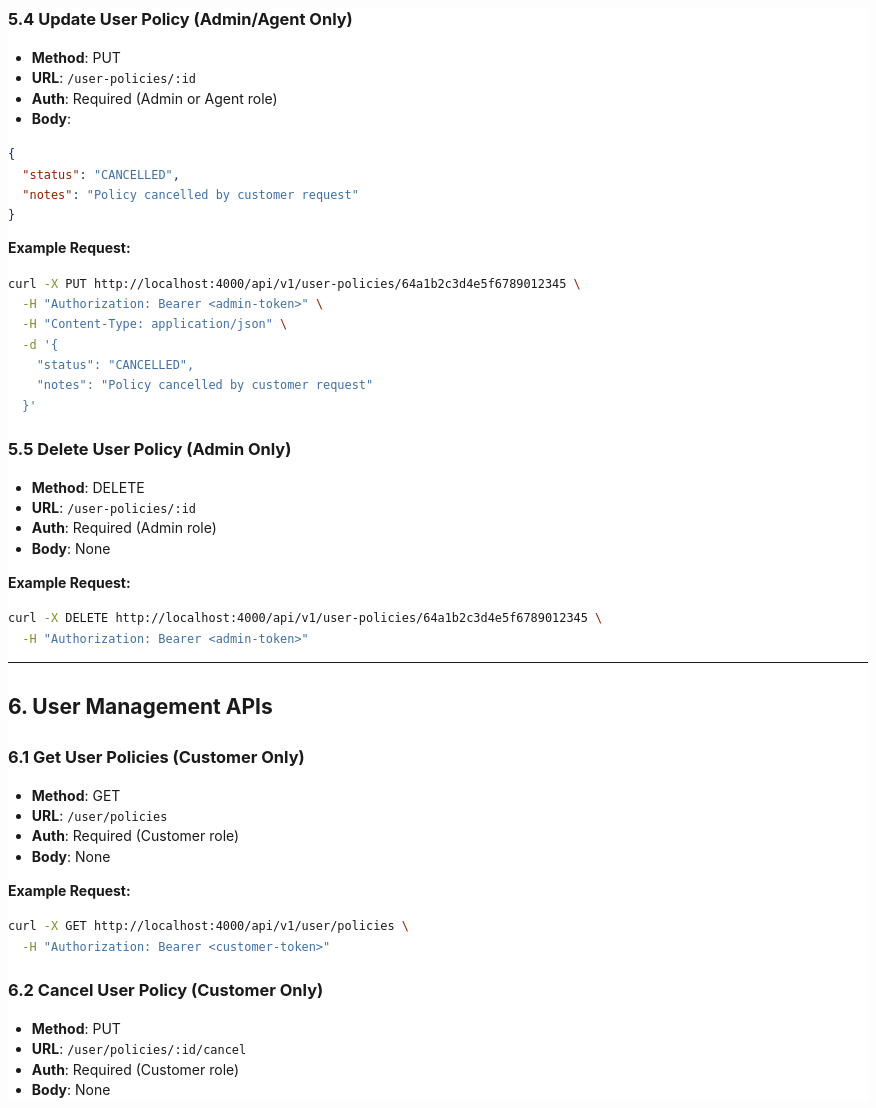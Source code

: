 ### 5.4 Update User Policy (Admin/Agent Only)
- **Method**: PUT
- **URL**: `/user-policies/:id`
- **Auth**: Required (Admin or Agent role)
- **Body**:
```json
{
  "status": "CANCELLED",
  "notes": "Policy cancelled by customer request"
}
```

**Example Request:**
```bash
curl -X PUT http://localhost:4000/api/v1/user-policies/64a1b2c3d4e5f6789012345 \
  -H "Authorization: Bearer <admin-token>" \
  -H "Content-Type: application/json" \
  -d '{
    "status": "CANCELLED",
    "notes": "Policy cancelled by customer request"
  }'
```

### 5.5 Delete User Policy (Admin Only)
- **Method**: DELETE
- **URL**: `/user-policies/:id`
- **Auth**: Required (Admin role)
- **Body**: None

**Example Request:**
```bash
curl -X DELETE http://localhost:4000/api/v1/user-policies/64a1b2c3d4e5f6789012345 \
  -H "Authorization: Bearer <admin-token>"
```

---

## 6. User Management APIs

### 6.1 Get User Policies (Customer Only)
- **Method**: GET
- **URL**: `/user/policies`
- **Auth**: Required (Customer role)
- **Body**: None

**Example Request:**
```bash
curl -X GET http://localhost:4000/api/v1/user/policies \
  -H "Authorization: Bearer <customer-token>"
```

### 6.2 Cancel User Policy (Customer Only)
- **Method**: PUT
- **URL**: `/user/policies/:id/cancel`
- **Auth**: Required (Customer role)
- **Body**: None
